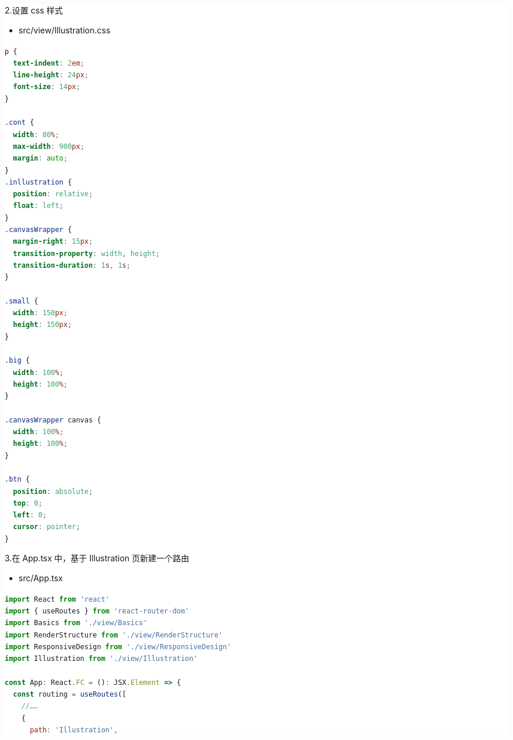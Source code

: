 2.设置 css 样式

- src/view/Illustration.css

```css
p {
  text-indent: 2em;
  line-height: 24px;
  font-size: 14px;
}

.cont {
  width: 80%;
  max-width: 900px;
  margin: auto;
}
.inllustration {
  position: relative;
  float: left;
}
.canvasWrapper {
  margin-right: 15px;
  transition-property: width, height;
  transition-duration: 1s, 1s;
}

.small {
  width: 150px;
  height: 150px;
}

.big {
  width: 100%;
  height: 100%;
}

.canvasWrapper canvas {
  width: 100%;
  height: 100%;
}

.btn {
  position: absolute;
  top: 0;
  left: 0;
  cursor: pointer;
}
```

3.在 App.tsx 中，基于 Illustration 页新建一个路由

- src/App.tsx

```jsx
import React from 'react'
import { useRoutes } from 'react-router-dom'
import Basics from './view/Basics'
import RenderStructure from './view/RenderStructure'
import ResponsiveDesign from './view/ResponsiveDesign'
import Illustration from './view/Illustration'

const App: React.FC = (): JSX.Element => {
  const routing = useRoutes([
    //……
    {
      path: 'Illustration',
```